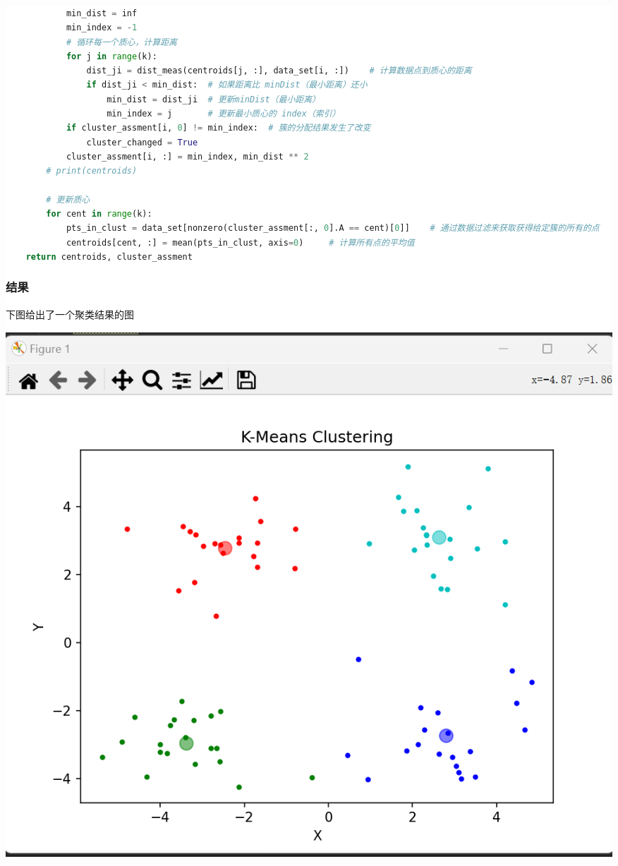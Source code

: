 ```python
            min_dist = inf
            min_index = -1
            # 循环每一个质心，计算距离
            for j in range(k):
                dist_ji = dist_meas(centroids[j, :], data_set[i, :])    # 计算数据点到质心的距离
                if dist_ji < min_dist:  # 如果距离比 minDist（最小距离）还小
                    min_dist = dist_ji  # 更新minDist（最小距离）
                    min_index = j       # 更新最小质心的 index（索引）
            if cluster_assment[i, 0] != min_index:  # 簇的分配结果发生了改变
                cluster_changed = True
            cluster_assment[i, :] = min_index, min_dist ** 2
        # print(centroids)

        # 更新质心
        for cent in range(k):
            pts_in_clust = data_set[nonzero(cluster_assment[:, 0].A == cent)[0]]    # 通过数据过滤来获取获得给定簇的所有的点
            centroids[cent, :] = mean(pts_in_clust, axis=0)     # 计算所有点的平均值
    return centroids, cluster_assment
```

### **结果**

下图给出了一个聚类结果的图

![image-20240421142752550](image/KMeans算法结果.png)
